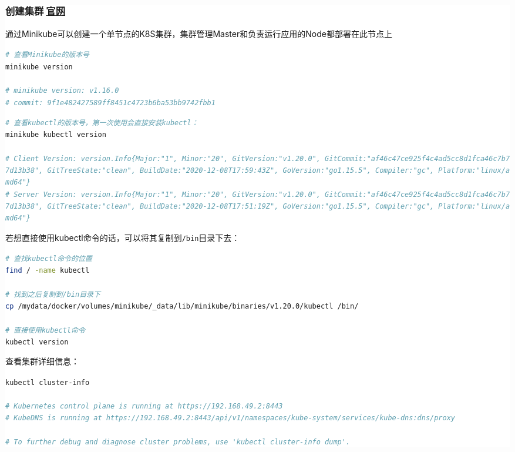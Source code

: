 





### 创建集群 [官网](https://minikube.sigs.k8s.io/docs/start/)

通过Minikube可以创建一个单节点的K8S集群，集群管理Master和负责运行应用的Node都部署在此节点上

```bash
# 查看Minikube的版本号
minikube version

# minikube version: v1.16.0
# commit: 9f1e482427589ff8451c4723b6ba53bb9742fbb1
```



```bash
# 查看kubectl的版本号，第一次使用会直接安装kubectl：
minikube kubectl version

# Client Version: version.Info{Major:"1", Minor:"20", GitVersion:"v1.20.0", GitCommit:"af46c47ce925f4c4ad5cc8d1fca46c7b77d13b38", GitTreeState:"clean", BuildDate:"2020-12-08T17:59:43Z", GoVersion:"go1.15.5", Compiler:"gc", Platform:"linux/amd64"}
# Server Version: version.Info{Major:"1", Minor:"20", GitVersion:"v1.20.0", GitCommit:"af46c47ce925f4c4ad5cc8d1fca46c7b77d13b38", GitTreeState:"clean", BuildDate:"2020-12-08T17:51:19Z", GoVersion:"go1.15.5", Compiler:"gc", Platform:"linux/amd64"}
```



若想直接使用kubectl命令的话，可以将其复制到`/bin`目录下去：

```bash
# 查找kubectl命令的位置
find / -name kubectl

# 找到之后复制到/bin目录下
cp /mydata/docker/volumes/minikube/_data/lib/minikube/binaries/v1.20.0/kubectl /bin/

# 直接使用kubectl命令
kubectl version
```



查看集群详细信息：

```bash
kubectl cluster-info

# Kubernetes control plane is running at https://192.168.49.2:8443
# KubeDNS is running at https://192.168.49.2:8443/api/v1/namespaces/kube-system/services/kube-dns:dns/proxy

# To further debug and diagnose cluster problems, use 'kubectl cluster-info dump'.
```
